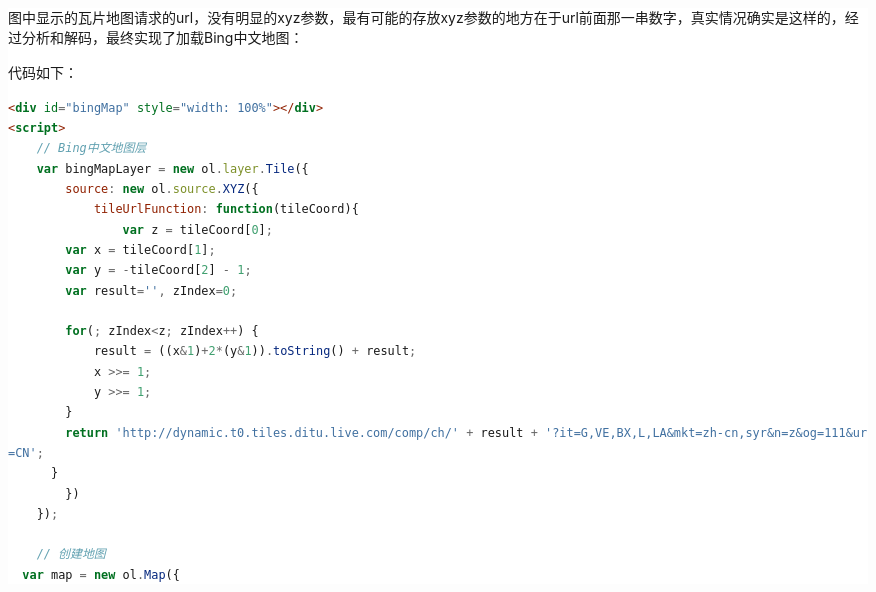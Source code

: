 图中显示的瓦片地图请求的url，没有明显的xyz参数，最有可能的存放xyz参数的地方在于url前面那一串数字，真实情况确实是这样的，经过分析和解码，最终实现了加载Bing中文地图：

<div id="bingMap" style="width: 100%"></div>
<script>
	// Bing中文地图层
	var bingMapLayer = new ol.layer.Tile({
		source: new ol.source.XYZ({
			tilePixelRatio: 2,
			tileUrlFunction: function(tileCoord){
				var z = tileCoord[0];
        var x = tileCoord[1];
        var y = -tileCoord[2] - 1;
        var result='', zIndex=0;

        for(; zIndex<z; zIndex++) {
            result = ((x&1)+2*(y&1)).toString() + result;
            x >>= 1;
            y >>= 1;
        }
        return 'http://dynamic.t0.tiles.ditu.live.com/comp/ch/' + result + '?it=G,VE,BX,L,LA&mkt=zh-cn,syr&n=z&og=111&ur=CN';
      }
		})
	});

	// 创建地图
  var map = new ol.Map({
		layers: [
			bingMapLayer
		],
		view: new ol.View({
			// 设置成都为地图中心
			center: [104.06, 30.67],
			projection: 'EPSG:4326',
			zoom: 10
		}),
		target: 'bingMap'
  });
</script>

代码如下：
```html
<div id="bingMap" style="width: 100%"></div>
<script>
	// Bing中文地图层
	var bingMapLayer = new ol.layer.Tile({
		source: new ol.source.XYZ({
			tileUrlFunction: function(tileCoord){
				var z = tileCoord[0];
        var x = tileCoord[1];
        var y = -tileCoord[2] - 1;
        var result='', zIndex=0;

        for(; zIndex<z; zIndex++) {
            result = ((x&1)+2*(y&1)).toString() + result;
            x >>= 1;
            y >>= 1;
        }
        return 'http://dynamic.t0.tiles.ditu.live.com/comp/ch/' + result + '?it=G,VE,BX,L,LA&mkt=zh-cn,syr&n=z&og=111&ur=CN';
      }
		})
	});

	// 创建地图
  var map = new ol.Map({
```